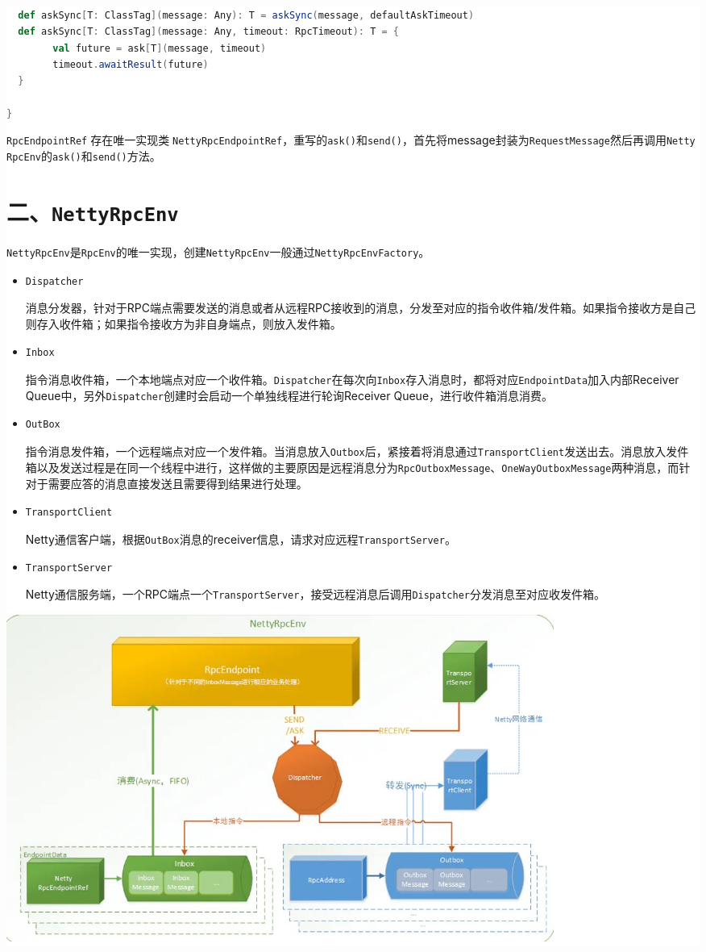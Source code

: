 ```scala
  def askSync[T: ClassTag](message: Any): T = askSync(message, defaultAskTimeout)
  def askSync[T: ClassTag](message: Any, timeout: RpcTimeout): T = {
    	val future = ask[T](message, timeout)
    	timeout.awaitResult(future)
  }
    
}
```

`RpcEndpointRef` 存在唯一实现类 `NettyRpcEndpointRef`，重写的`ask()`和`send()`，首先将message封装为`RequestMessage`然后再调用`NettyRpcEnv`的`ask()`和`send()`方法。

# 二、`NettyRpcEnv`

`NettyRpcEnv`是`RpcEnv`的唯一实现，创建`NettyRpcEnv`一般通过`NettyRpcEnvFactory`。

- `Dispatcher`

  消息分发器，针对于RPC端点需要发送的消息或者从远程RPC接收到的消息，分发至对应的指令收件箱/发件箱。如果指令接收方是自己则存入收件箱；如果指令接收方为非自身端点，则放入发件箱。

- `Inbox`

  指令消息收件箱，一个本地端点对应一个收件箱。`Dispatcher`在每次向`Inbox`存入消息时，都将对应`EndpointData`加入内部Receiver Queue中，另外`Dispatcher`创建时会启动一个单独线程进行轮询Receiver Queue，进行收件箱消息消费。

- `OutBox`

  指令消息发件箱，一个远程端点对应一个发件箱。当消息放入`Outbox`后，紧接着将消息通过`TransportClient`发送出去。消息放入发件箱以及发送过程是在同一个线程中进行，这样做的主要原因是远程消息分为`RpcOutboxMessage`、`OneWayOutboxMessage`两种消息，而针对于需要应答的消息直接发送且需要得到结果进行处理。

- `TransportClient`

  Netty通信客户端，根据`OutBox`消息的receiver信息，请求对应远程`TransportServer`。

- `TransportServer`

  Netty通信服务端，一个RPC端点一个`TransportServer`，接受远程消息后调用`Dispatcher`分发消息至对应收发件箱。

<img src="./pics/rpc_03_NettyRpcEnv结构图.jpeg" style="zoom:67%;" />
